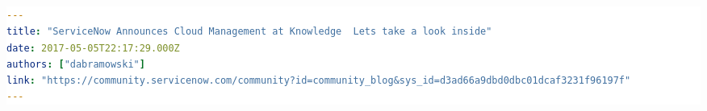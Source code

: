 ```yaml
---
title: "ServiceNow Announces Cloud Management at Knowledge  Lets take a look inside"
date: 2017-05-05T22:17:29.000Z
authors: ["dabramowski"]
link: "https://community.servicenow.com/community?id=community_blog&sys_id=d3ad66a9dbd0dbc01dcaf3231f96197f"
---
```
